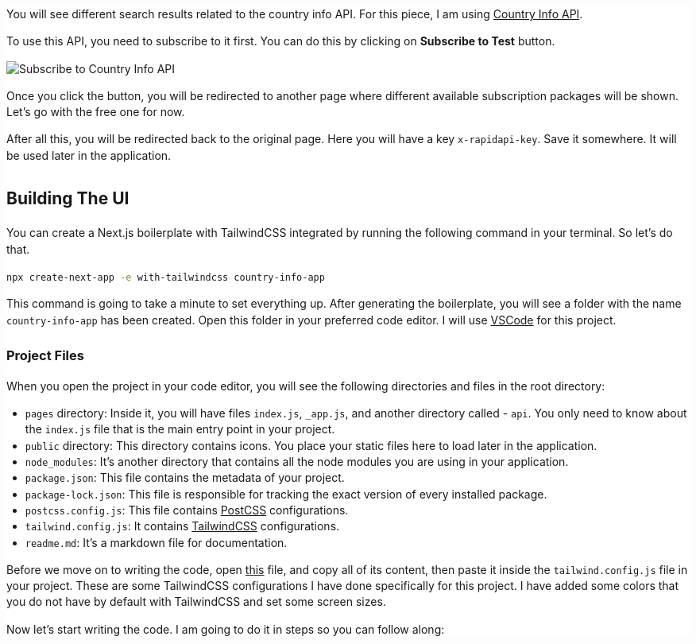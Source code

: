 You will see different search results related to the country info API. For this piece, I am using [Country Info API](https://RapidAPI.com/workmates-lab-workmates-lab-default/api/country-info?utm_source=RapidAPI.com/guides&utm_medium=DevRel&utm_campaign=DevRel).

To use this API, you need to subscribe to it first. You can do this by clicking on **Subscribe to Test** button.

![Subscribe to Country Info API](https://raw.githubusercontent.com/RapidAPI/DevRel-Stack-Data/180df391d4e3e1845912234faaaa75c7e00fbdd8/guides/posts/build-country-info-app/images/subscribe.png)

Once you click the button, you will be redirected to another page where different available subscription packages will be shown. Let’s go with the free one for now.

After all this, you will be redirected back to the original page. Here you will have a key `x-rapidapi-key`. Save it somewhere. It will be used later in the application.

## Building The UI

You can create a Next.js boilerplate with TailwindCSS integrated by running the following command in your terminal. So let’s do that.

```sh
npx create-next-app -e with-tailwindcss country-info-app
```

This command is going to take a minute to set everything up. After generating the boilerplate, you will see a folder with the name `country-info-app` has been created. Open this folder in your preferred code editor. I will use [VSCode](https://code.visualstudio.com/) for this project.

### Project Files

When you open the project in your code editor, you will see the following directories and files in the root directory:

-   `pages` directory: Inside it, you will have files `index.js`, `_app.js`, and another directory called - `api`. You only need to know about the `index.js` file that is the main entry point in your project.
-   `public` directory: This directory contains icons. You place your static files here to load later in the application.
-   `node_modules`: It’s another directory that contains all the node modules you are using in your application.
-   `package.json`: This file contains the metadata of your project.
-   `package-lock.json`: This file is responsible for tracking the exact version of every installed package.
-   `postcss.config.js`: This file contains [PostCSS](https://github.com/postcss/postcss) configurations.
-   `tailwind.config.js`: It contains [TailwindCSS](https://tailwindcss.com/) configurations.
-   `readme.md`: It’s a markdown file for documentation.

Before we move on to writing the code, open [this](https://github.com/RapidAPI/DevRel-Examples-External/blob/main/country-info-app/tailwind.config.js) file, and copy all of its content, then paste it inside the `tailwind.config.js` file in your project. These are some TailwindCSS configurations I have done specifically for this project. I have added some colors that you do not have by default with TailwindCSS and set some screen sizes.

Now let’s start writing the code. I am going to do it in steps so you can follow along:
